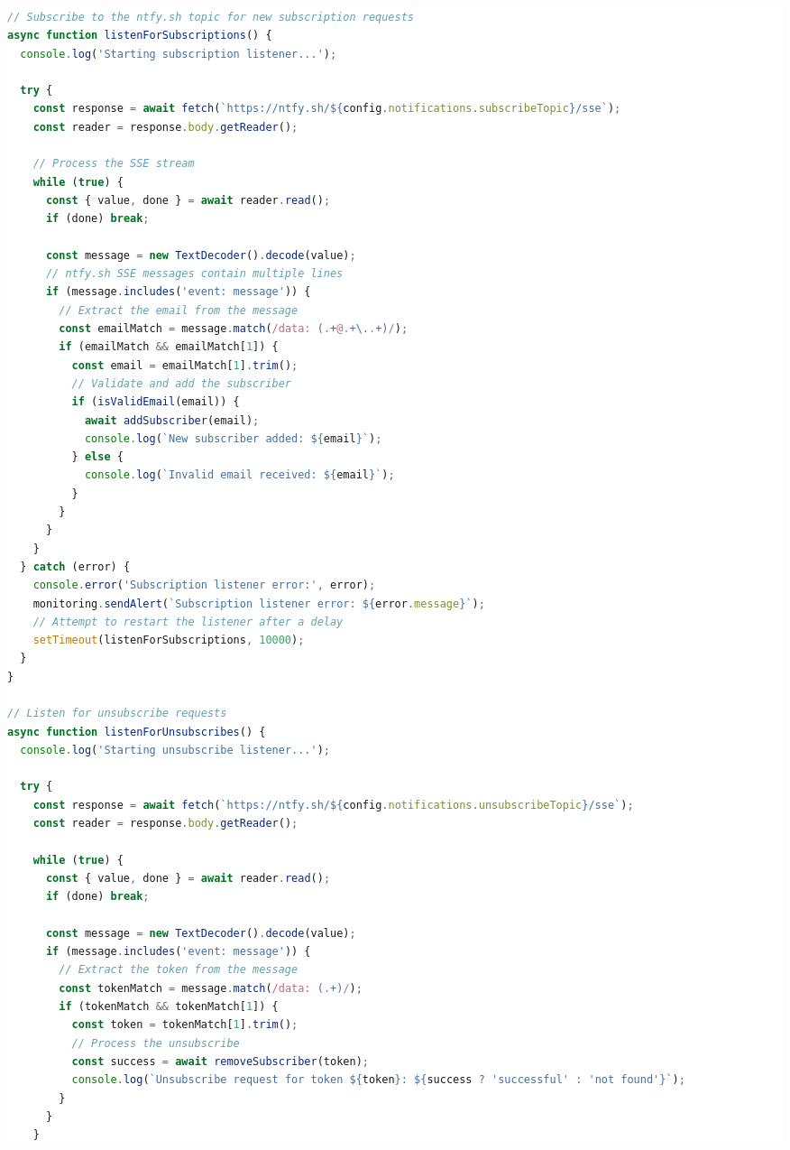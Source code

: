 ```javascript
// Subscribe to the ntfy.sh topic for new subscription requests
async function listenForSubscriptions() {
  console.log('Starting subscription listener...');
  
  try {
    const response = await fetch(`https://ntfy.sh/${config.notifications.subscribeTopic}/sse`);
    const reader = response.body.getReader();
    
    // Process the SSE stream
    while (true) {
      const { value, done } = await reader.read();
      if (done) break;
      
      const message = new TextDecoder().decode(value);
      // ntfy.sh SSE messages contain multiple lines
      if (message.includes('event: message')) {
        // Extract the email from the message
        const emailMatch = message.match(/data: (.+@.+\..+)/);
        if (emailMatch && emailMatch[1]) {
          const email = emailMatch[1].trim();
          // Validate and add the subscriber
          if (isValidEmail(email)) {
            await addSubscriber(email);
            console.log(`New subscriber added: ${email}`);
          } else {
            console.log(`Invalid email received: ${email}`);
          }
        }
      }
    }
  } catch (error) {
    console.error('Subscription listener error:', error);
    monitoring.sendAlert(`Subscription listener error: ${error.message}`);
    // Attempt to restart the listener after a delay
    setTimeout(listenForSubscriptions, 10000);
  }
}

// Listen for unsubscribe requests
async function listenForUnsubscribes() {
  console.log('Starting unsubscribe listener...');
  
  try {
    const response = await fetch(`https://ntfy.sh/${config.notifications.unsubscribeTopic}/sse`);
    const reader = response.body.getReader();
    
    while (true) {
      const { value, done } = await reader.read();
      if (done) break;
      
      const message = new TextDecoder().decode(value);
      if (message.includes('event: message')) {
        // Extract the token from the message
        const tokenMatch = message.match(/data: (.+)/);
        if (tokenMatch && tokenMatch[1]) {
          const token = tokenMatch[1].trim();
          // Process the unsubscribe
          const success = await removeSubscriber(token);
          console.log(`Unsubscribe request for token ${token}: ${success ? 'successful' : 'not found'}`);
        }
      }
    }
```